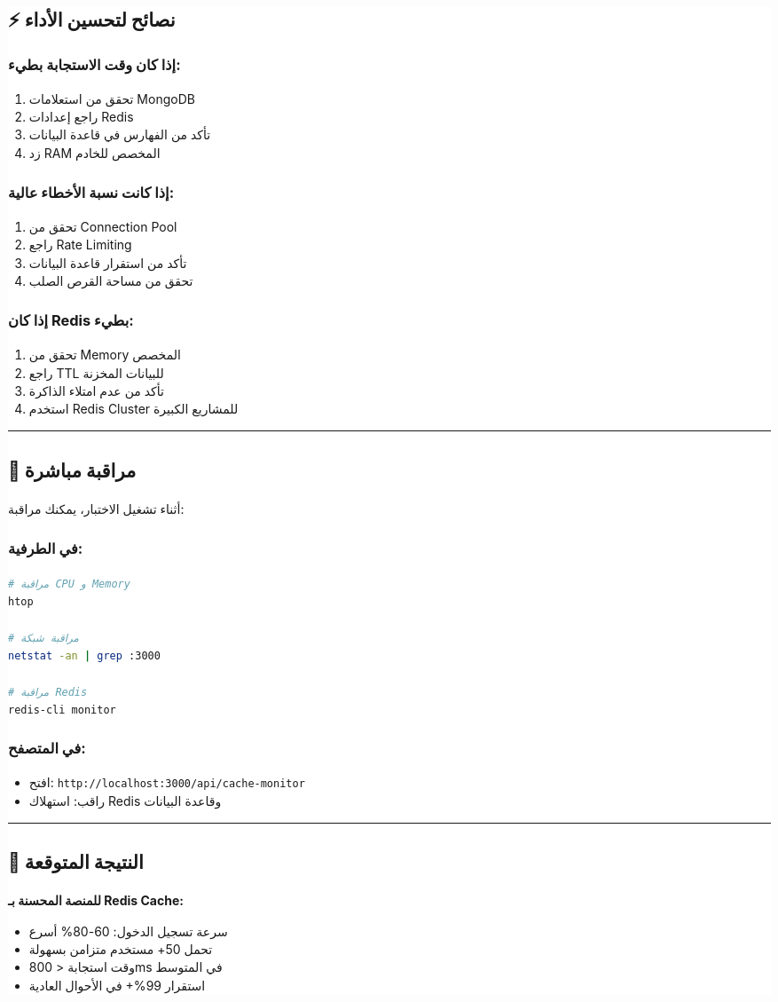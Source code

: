 
## ⚡ نصائح لتحسين الأداء

### إذا كان وقت الاستجابة بطيء:
1. تحقق من استعلامات MongoDB
2. راجع إعدادات Redis
3. تأكد من الفهارس في قاعدة البيانات
4. زد RAM المخصص للخادم

### إذا كانت نسبة الأخطاء عالية:
1. تحقق من Connection Pool
2. راجع Rate Limiting
3. تأكد من استقرار قاعدة البيانات
4. تحقق من مساحة القرص الصلب

### إذا كان Redis بطيء:
1. تحقق من Memory المخصص
2. راجع TTL للبيانات المخزنة
3. تأكد من عدم امتلاء الذاكرة
4. استخدم Redis Cluster للمشاريع الكبيرة

---

## 📱 مراقبة مباشرة

أثناء تشغيل الاختبار، يمكنك مراقبة:

### في الطرفية:
```bash
# مراقبة CPU و Memory
htop

# مراقبة شبكة
netstat -an | grep :3000

# مراقبة Redis
redis-cli monitor
```

### في المتصفح:
- افتح: `http://localhost:3000/api/cache-monitor`
- راقب: استهلاك Redis وقاعدة البيانات

---

## 🎉 النتيجة المتوقعة

**للمنصة المحسنة بـ Redis Cache:**
- سرعة تسجيل الدخول: 60-80% أسرع
- تحمل 50+ مستخدم متزامن بسهولة  
- وقت استجابة < 800ms في المتوسط
- استقرار 99%+ في الأحوال العادية
